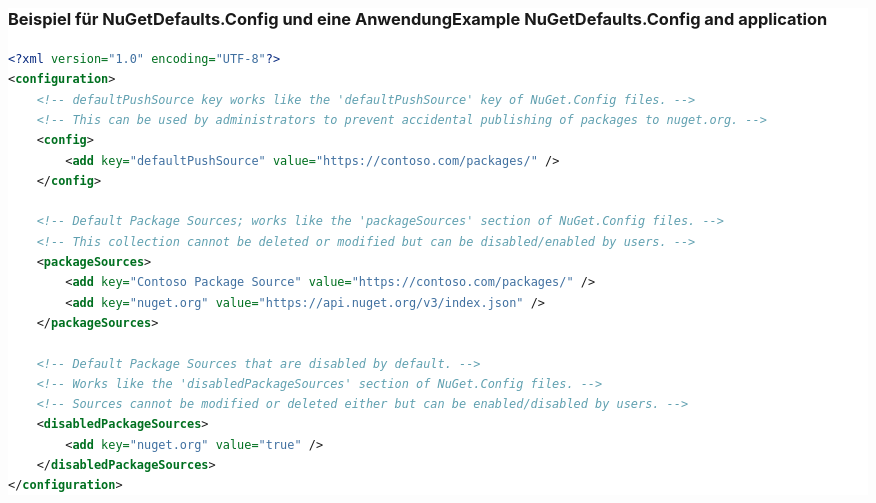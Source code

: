 ### <a name="example-nugetdefaultsconfig-and-application"></a><span data-ttu-id="5e99f-207">Beispiel für NuGetDefaults.Config und eine Anwendung</span><span class="sxs-lookup"><span data-stu-id="5e99f-207">Example NuGetDefaults.Config and application</span></span>

```xml
<?xml version="1.0" encoding="UTF-8"?>
<configuration>
    <!-- defaultPushSource key works like the 'defaultPushSource' key of NuGet.Config files. -->
    <!-- This can be used by administrators to prevent accidental publishing of packages to nuget.org. -->
    <config>
        <add key="defaultPushSource" value="https://contoso.com/packages/" />
    </config>

    <!-- Default Package Sources; works like the 'packageSources' section of NuGet.Config files. -->
    <!-- This collection cannot be deleted or modified but can be disabled/enabled by users. -->
    <packageSources>
        <add key="Contoso Package Source" value="https://contoso.com/packages/" />
        <add key="nuget.org" value="https://api.nuget.org/v3/index.json" />
    </packageSources>

    <!-- Default Package Sources that are disabled by default. -->
    <!-- Works like the 'disabledPackageSources' section of NuGet.Config files. -->
    <!-- Sources cannot be modified or deleted either but can be enabled/disabled by users. -->
    <disabledPackageSources>
        <add key="nuget.org" value="true" />
    </disabledPackageSources>
</configuration>
```
